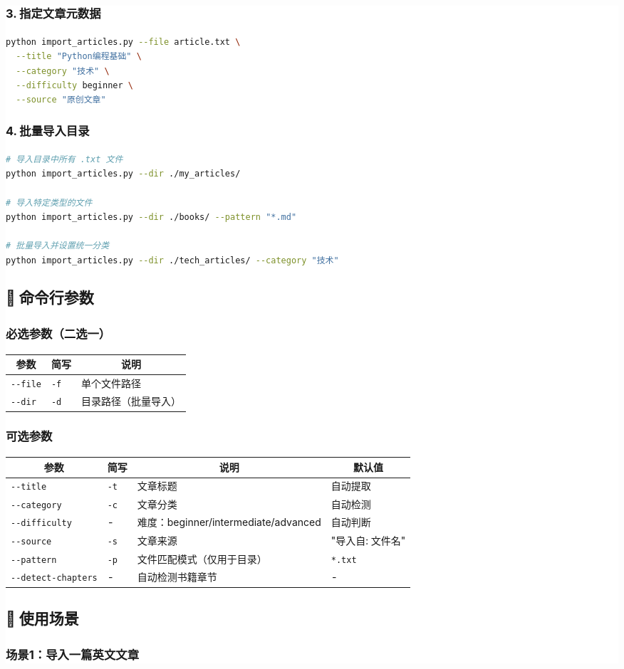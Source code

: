 ### 3. 指定文章元数据

```bash
python import_articles.py --file article.txt \
  --title "Python编程基础" \
  --category "技术" \
  --difficulty beginner \
  --source "原创文章"
```

### 4. 批量导入目录

```bash
# 导入目录中所有 .txt 文件
python import_articles.py --dir ./my_articles/

# 导入特定类型的文件
python import_articles.py --dir ./books/ --pattern "*.md"

# 批量导入并设置统一分类
python import_articles.py --dir ./tech_articles/ --category "技术"
```

## 📝 命令行参数

### 必选参数（二选一）

| 参数 | 简写 | 说明 |
|------|------|------|
| `--file` | `-f` | 单个文件路径 |
| `--dir` | `-d` | 目录路径（批量导入） |

### 可选参数

| 参数 | 简写 | 说明 | 默认值 |
|------|------|------|--------|
| `--title` | `-t` | 文章标题 | 自动提取 |
| `--category` | `-c` | 文章分类 | 自动检测 |
| `--difficulty` | - | 难度：beginner/intermediate/advanced | 自动判断 |
| `--source` | `-s` | 文章来源 | "导入自: 文件名" |
| `--pattern` | `-p` | 文件匹配模式（仅用于目录） | `*.txt` |
| `--detect-chapters` | - | 自动检测书籍章节 | - |

## 🎯 使用场景

### 场景1：导入一篇英文文章
